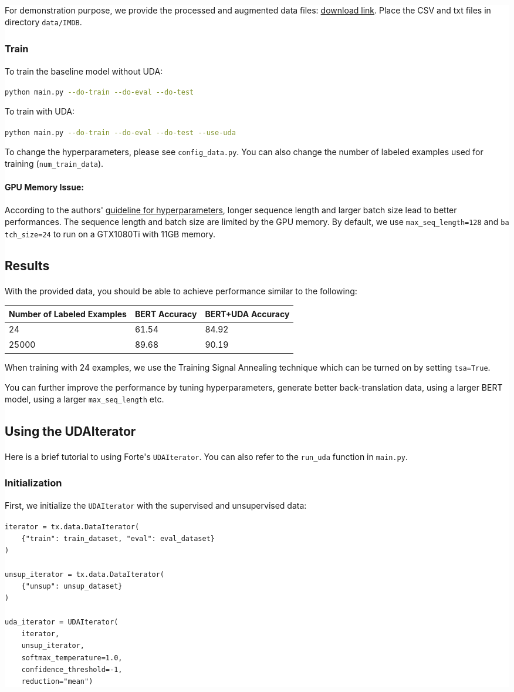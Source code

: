 For demonstration purpose, we provide the processed and augmented data files: [download link](https://drive.google.com/file/d/1OKrbS76mbGCIz3FcFQ8-qPpMTQkQy8bP/view?usp=sharing). Place the CSV and txt files in directory `data/IMDB`.

### Train

To train the baseline model without UDA:

 ```bash
python main.py --do-train --do-eval --do-test
```

To train with UDA:

 ```bash
python main.py --do-train --do-eval --do-test --use-uda
```

To change the hyperparameters, please see `config_data.py`. You can also change the number of labeled examples used for training (`num_train_data`).

#### GPU Memory Issue:

According to the authors' [guideline for hyperparameters](https://github.com/google-research/uda#general-guidelines-for-setting-hyperparameters), longer sequence length and larger batch size lead to better performances. The sequence length and batch size are limited by the GPU memory. By default, we use `max_seq_length=128` and `batch_size=24` to run on a GTX1080Ti with 11GB memory.

## Results

With the provided data, you should be able to achieve performance similar to the following:

| Number of Labeled Examples | BERT Accuracy | BERT+UDA Accuracy|
| -------------------------- | ------------- | ------------------ |
| 24                         | 61.54         | 84.92              |
| 25000                      | 89.68         | 90.19              |

When training with 24 examples, we use the Training Signal Annealing technique which can be turned on by setting `tsa=True`.

You can further improve the performance by tuning hyperparameters, generate better back-translation data, using a larger BERT model, using a larger `max_seq_length` etc.

## Using the UDAIterator

Here is a brief tutorial to using Forte's `UDAIterator`. You can also refer to the `run_uda` function in `main.py`.

### Initialization

First, we initialize the `UDAIterator` with the supervised and unsupervised data:

```
iterator = tx.data.DataIterator(
    {"train": train_dataset, "eval": eval_dataset}
)

unsup_iterator = tx.data.DataIterator(
    {"unsup": unsup_dataset}
)

uda_iterator = UDAIterator(
    iterator,
    unsup_iterator,
    softmax_temperature=1.0,
    confidence_threshold=-1,
    reduction="mean")
```